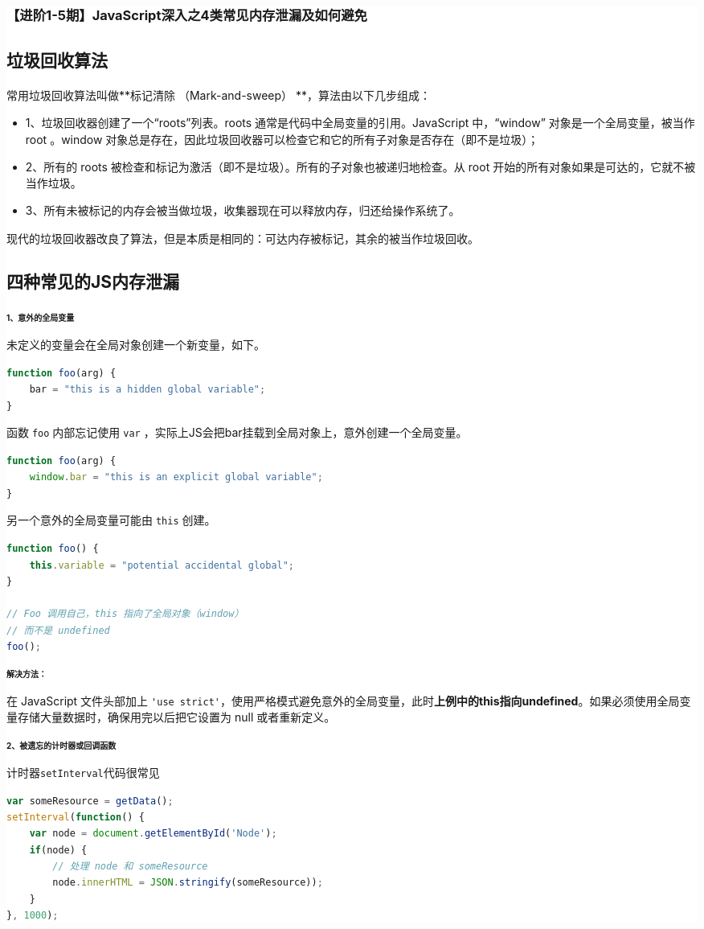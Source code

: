 ### 【进阶1-5期】JavaScript深入之4类常见内存泄漏及如何避免

**垃圾回收算法**
---

常用垃圾回收算法叫做**标记清除 （Mark-and-sweep） **，算法由以下几步组成：

* 1、垃圾回收器创建了一个“roots”列表。roots 通常是代码中全局变量的引用。JavaScript 中，“window” 对象是一个全局变量，被当作 root 。window 对象总是存在，因此垃圾回收器可以检查它和它的所有子对象是否存在（即不是垃圾）；

* 2、所有的 roots 被检查和标记为激活（即不是垃圾）。所有的子对象也被递归地检查。从 root 开始的所有对象如果是可达的，它就不被当作垃圾。

* 3、所有未被标记的内存会被当做垃圾，收集器现在可以释放内存，归还给操作系统了。

现代的垃圾回收器改良了算法，但是本质是相同的：可达内存被标记，其余的被当作垃圾回收。

**四种常见的JS内存泄漏**
---

<font size=1>**1、意外的全局变量**</font>

未定义的变量会在全局对象创建一个新变量，如下。

```javascript
function foo(arg) {
    bar = "this is a hidden global variable";
}
```

函数 ```foo``` 内部忘记使用 ```var``` ，实际上JS会把bar挂载到全局对象上，意外创建一个全局变量。

```javascript
function foo(arg) {
    window.bar = "this is an explicit global variable";
}
```

另一个意外的全局变量可能由 ```this``` 创建。

```javascript
function foo() {
    this.variable = "potential accidental global";
}

// Foo 调用自己，this 指向了全局对象（window）
// 而不是 undefined
foo();
```

<font size=1>**解决方法：**</font>

在 JavaScript 文件头部加上 ```'use strict'```，使用严格模式避免意外的全局变量，此时**上例中的this指向undefined**。如果必须使用全局变量存储大量数据时，确保用完以后把它设置为 null 或者重新定义。

<font size=1>**2、被遗忘的计时器或回调函数**</font>

计时器```setInterval```代码很常见

```javascript
var someResource = getData();
setInterval(function() {
    var node = document.getElementById('Node');
    if(node) {
        // 处理 node 和 someResource
        node.innerHTML = JSON.stringify(someResource));
    }
}, 1000);
```
